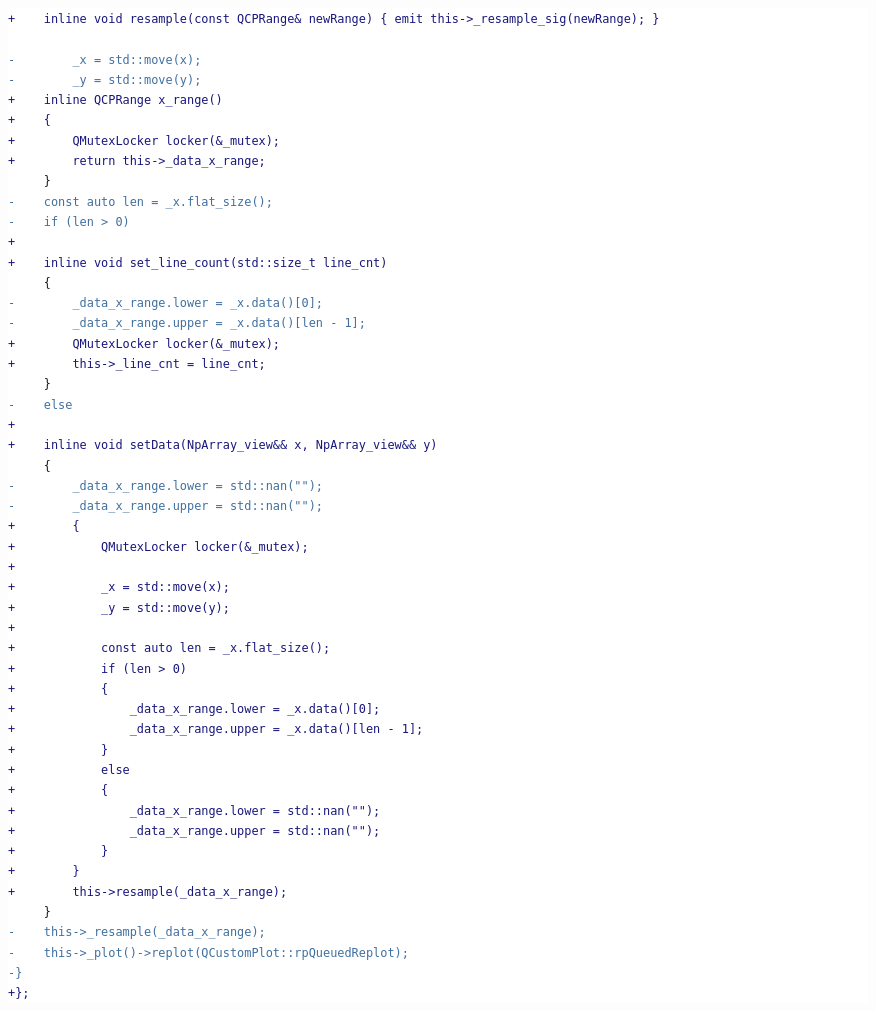 ```diff
+    inline void resample(const QCPRange& newRange) { emit this->_resample_sig(newRange); }
 
-        _x = std::move(x);
-        _y = std::move(y);
+    inline QCPRange x_range()
+    {
+        QMutexLocker locker(&_mutex);
+        return this->_data_x_range;
     }
-    const auto len = _x.flat_size();
-    if (len > 0)
+
+    inline void set_line_count(std::size_t line_cnt)
     {
-        _data_x_range.lower = _x.data()[0];
-        _data_x_range.upper = _x.data()[len - 1];
+        QMutexLocker locker(&_mutex);
+        this->_line_cnt = line_cnt;
     }
-    else
+
+    inline void setData(NpArray_view&& x, NpArray_view&& y)
     {
-        _data_x_range.lower = std::nan("");
-        _data_x_range.upper = std::nan("");
+        {
+            QMutexLocker locker(&_mutex);
+
+            _x = std::move(x);
+            _y = std::move(y);
+
+            const auto len = _x.flat_size();
+            if (len > 0)
+            {
+                _data_x_range.lower = _x.data()[0];
+                _data_x_range.upper = _x.data()[len - 1];
+            }
+            else
+            {
+                _data_x_range.lower = std::nan("");
+                _data_x_range.upper = std::nan("");
+            }
+        }
+        this->resample(_data_x_range);
     }
-    this->_resample(_data_x_range);
-    this->_plot()->replot(QCustomPlot::rpQueuedReplot);
-}
+};
```
